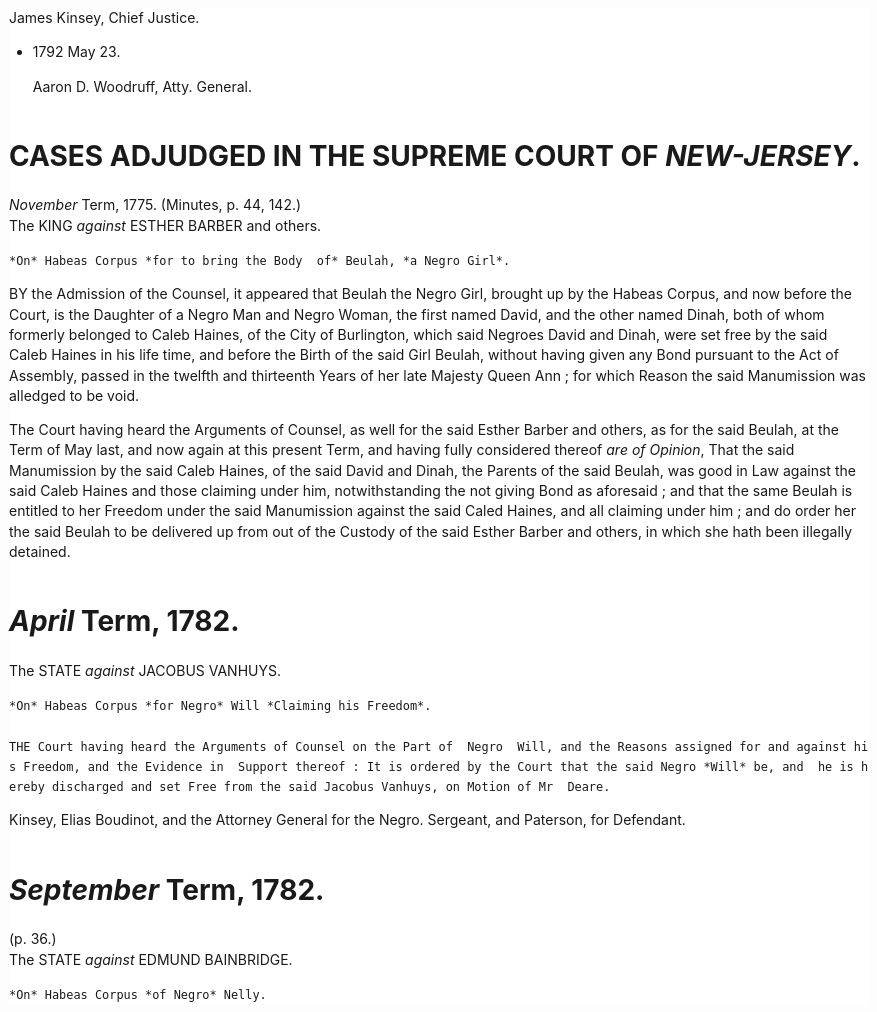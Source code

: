   James Kinsey, Chief Justice.  
- 1792 May 23.
  
  Aaron D. Woodruff, Atty. General.  
             
# CASES ADJUDGED IN THE SUPREME COURT OF *NEW-JERSEY*.
  *November* Term, 1775.
  (Minutes, p. 44, 142.)  
  The KING *against* ESTHER BARBER and others.  

    *On* Habeas Corpus *for to bring the Body  of* Beulah, *a Negro Girl*.  

  BY the Admission of the Counsel, it appeared that Beulah the  Negro Girl,  brought up by the Habeas Corpus, and now before the Court, is the Daughter of a  Negro Man and Negro Woman, the first named David, and the other named Dinah,  both of whom formerly belonged to Caleb Haines, of the City of Burlington, which  said Negroes David and Dinah, were set free by the said Caleb Haines in his life time,  and before the Birth of the said Girl Beulah, without having given any Bond pursuant  to the Act of Assembly, passed in the twelfth and thirteenth Years of her late Majesty  Queen Ann ; for which Reason the said Manumission was alledged to be void.  

  The Court having heard the Arguments of Counsel, as well for the said Esther Barber  and others, as for the said Beulah, at the Term of May last, and now again at this  present Term, and having fully considered thereof *are of Opinion*,  That the  said Manumission by the said Caleb Haines, of the said David and Dinah, the Parents  of the said Beulah, was good in Law against the said Caleb          Haines and those claiming under him, notwithstanding the not giving Bond as  aforesaid ; and that the same Beulah is entitled to her Freedom under the said  Manumission against the said Caled Haines, and all claiming under him ; and do order  her the said Beulah to be delivered up from out of the Custody of the said Esther  Barber and others, in which she hath been illegally detained.  

      
# *April* Term, 1782.  
  The STATE *against* JACOBUS VANHUYS.  

    *On* Habeas Corpus *for Negro* Will *Claiming his Freedom*.  

    THE Court having heard the Arguments of Counsel on the Part of  Negro  Will, and the Reasons assigned for and against his Freedom, and the Evidence in  Support thereof : It is ordered by the Court that the said Negro *Will* be, and  he is hereby discharged and set Free from the said Jacobus Vanhuys, on Motion of Mr  Deare.  

  Kinsey, Elias Boudinot, and the Attorney General for the Negro.  Sergeant, and Paterson, for Defendant.  

      
# *September* Term, 1782.  
  (p. 36.)  
  The STATE *against* EDMUND BAINBRIDGE.  

    *On* Habeas Corpus *of Negro* Nelly.  
